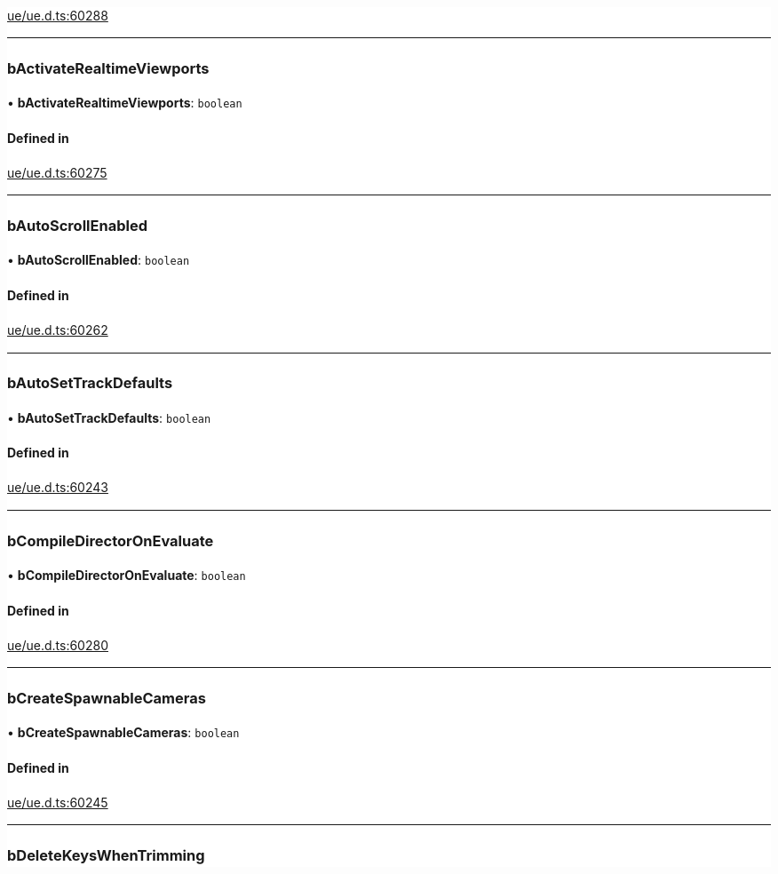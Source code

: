 [ue/ue.d.ts:60288](https://github.com/YugMetaverse/yug_typings/blob/b7d9b19/ue/ue.d.ts#L60288)

___

### bActivateRealtimeViewports

• **bActivateRealtimeViewports**: `boolean`

#### Defined in

[ue/ue.d.ts:60275](https://github.com/YugMetaverse/yug_typings/blob/b7d9b19/ue/ue.d.ts#L60275)

___

### bAutoScrollEnabled

• **bAutoScrollEnabled**: `boolean`

#### Defined in

[ue/ue.d.ts:60262](https://github.com/YugMetaverse/yug_typings/blob/b7d9b19/ue/ue.d.ts#L60262)

___

### bAutoSetTrackDefaults

• **bAutoSetTrackDefaults**: `boolean`

#### Defined in

[ue/ue.d.ts:60243](https://github.com/YugMetaverse/yug_typings/blob/b7d9b19/ue/ue.d.ts#L60243)

___

### bCompileDirectorOnEvaluate

• **bCompileDirectorOnEvaluate**: `boolean`

#### Defined in

[ue/ue.d.ts:60280](https://github.com/YugMetaverse/yug_typings/blob/b7d9b19/ue/ue.d.ts#L60280)

___

### bCreateSpawnableCameras

• **bCreateSpawnableCameras**: `boolean`

#### Defined in

[ue/ue.d.ts:60245](https://github.com/YugMetaverse/yug_typings/blob/b7d9b19/ue/ue.d.ts#L60245)

___

### bDeleteKeysWhenTrimming

